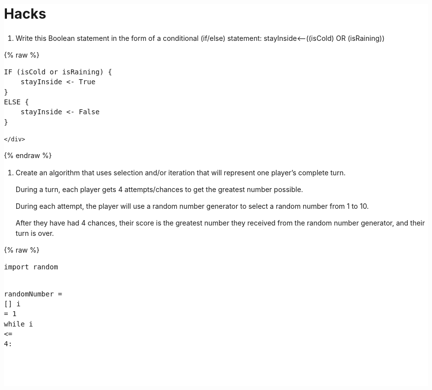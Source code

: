 </div>
</div>
</div>
<div class="cell border-box-sizing text_cell rendered"><div class="inner_cell">
<div class="text_cell_render border-box-sizing rendered_html">
<h1 id="Hacks">Hacks<a class="anchor-link" href="#Hacks"> </a></h1><ol>
<li>Write this Boolean statement in the form of a conditional (if/else) statement: stayInside⟵((isCold) OR (isRaining))</li>
</ol>

</div>
</div>
</div>
    {% raw %}
    
<div class="cell border-box-sizing code_cell rendered">
<div class="input">

<div class="inner_cell">
    <div class="input_area">
<div class=" highlight hl-ipython3"><pre><span></span><span class="n">IF</span> <span class="p">(</span><span class="n">isCold</span> <span class="ow">or</span> <span class="n">isRaining</span><span class="p">)</span> <span class="p">{</span>
    <span class="n">stayInside</span> <span class="o">&lt;-</span> <span class="kc">True</span>
<span class="p">}</span>
<span class="n">ELSE</span> <span class="p">{</span>
    <span class="n">stayInside</span> <span class="o">&lt;-</span> <span class="kc">False</span>
<span class="p">}</span>
</pre></div>

    </div>
</div>
</div>

</div>
    {% endraw %}

<div class="cell border-box-sizing text_cell rendered"><div class="inner_cell">
<div class="text_cell_render border-box-sizing rendered_html">
<ol>
<li><p>Create an algorithm that uses selection and/or iteration that will represent one player’s complete turn.</p>
<p>During a turn, each player gets 4 attempts/chances to get the greatest number possible.</p>
<p>During each attempt, the player will use a random number generator to select a random number from 1 to 10.</p>
<p>After they have had 4 chances, their score is the greatest number they received from the random number generator, and their turn is over.</p>
</li>
</ol>

</div>
</div>
</div>
    {% raw %}
    
<div class="cell border-box-sizing code_cell rendered">
<div class="input">

<div class="inner_cell">
    <div class="input_area">
<div class=" highlight hl-ipython3"><pre><span></span><span class="kn">import</span> <span class="nn">random</span>

<span class="n">randomNumber</span> <span class="o">=</span> <span class="p">[]</span>
<span class="n">i</span> <span class="o">=</span> <span class="mi">1</span> 
<span class="k">while</span> <span class="n">i</span> <span class="o">&lt;=</span> <span class="mi">4</span><span class="p">:</span>